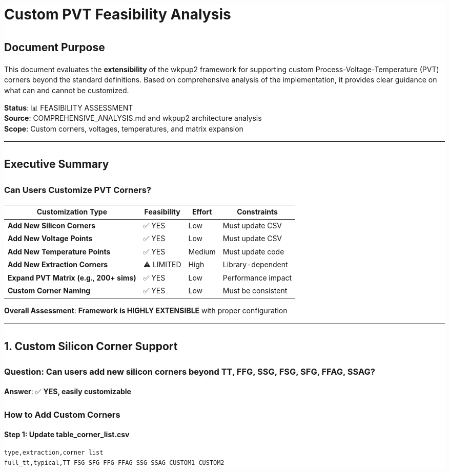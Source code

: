 # Custom PVT Feasibility Analysis

## Document Purpose

This document evaluates the **extensibility** of the wkpup2 framework for supporting custom Process-Voltage-Temperature (PVT) corners beyond the standard definitions. Based on comprehensive analysis of the implementation, it provides clear guidance on what can and cannot be customized.

**Status**: 📊 FEASIBILITY ASSESSMENT  
**Source**: COMPREHENSIVE_ANALYSIS.md and wkpup2 architecture analysis  
**Scope**: Custom corners, voltages, temperatures, and matrix expansion

---

## Executive Summary

### Can Users Customize PVT Corners?

| Customization Type | Feasibility | Effort | Constraints |
|-------------------|-------------|--------|-------------|
| **Add New Silicon Corners** | ✅ YES | Low | Must update CSV |
| **Add New Voltage Points** | ✅ YES | Low | Must update CSV |
| **Add New Temperature Points** | ✅ YES | Medium | Must update code |
| **Add New Extraction Corners** | ⚠️ LIMITED | High | Library-dependent |
| **Expand PVT Matrix (e.g., 200+ sims)** | ✅ YES | Low | Performance impact |
| **Custom Corner Naming** | ✅ YES | Low | Must be consistent |

**Overall Assessment**: **Framework is HIGHLY EXTENSIBLE** with proper configuration

---

## 1. Custom Silicon Corner Support

### Question: Can users add new silicon corners beyond TT, FFG, SSG, FSG, SFG, FFAG, SSAG?

**Answer**: ✅ **YES, easily customizable**

### How to Add Custom Corners

**Step 1: Update table_corner_list.csv**

```csv
type,extraction,corner list
full_tt,typical,TT FSG SFG FFG FFAG SSG SSAG CUSTOM1 CUSTOM2
```
